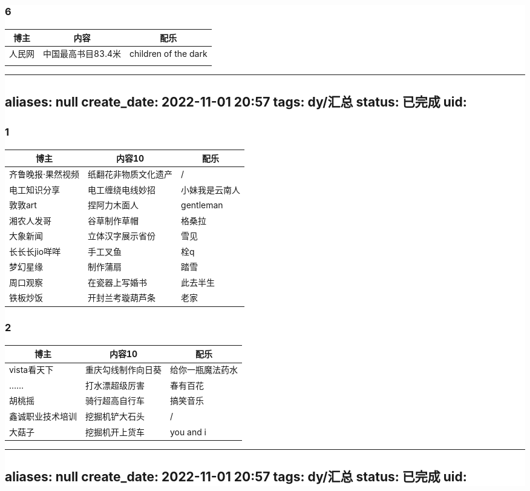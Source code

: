 ### 6

| 博主 | 内容 | 配乐 |
| --- | --- | --- |
| 人民网 | 中国最高书目83.4米 | children of the dark |
|  |  |  |

---
aliases: null
create_date: 2022-11-01 20:57
tags: dy/汇总
status: 已完成 
uid: 
---


### 1

| 博主 | 内容10 | 配乐 |
| --- | --- | --- |
| 齐鲁晚报·果然视频 | 纸翻花非物质文化遗产 | / |
| 电工知识分享 | 电工缠绕电线妙招 | 小妹我是云南人 |
| 敦敦art | 捏阿力木面人 | gentleman |
| 湘农人发哥 | 谷草制作草帽 | 格桑拉 |
| 大象新闻 | 立体汉字展示省份 | 雪见 |
| 长长长jio咩咩 | 手工叉鱼 | 栓q |
| 梦幻星缘 | 制作蒲扇 | 踏雪 |
| 周口观察 | 在瓷器上写婚书 | 此去半生 |
| 铁板炒饭 | 开封兰考璇葫芦条 | 老家 |

### 2

| 博主 | 内容10 | 配乐 |
| --- | --- | --- |
| vista看天下 | 重庆勾线制作向日葵 | 给你一瓶魔法药水 |
| …… | 打水漂超级厉害 | 春有百花 |
| 胡桃摇 | 骑行超高自行车 | 搞笑音乐 |
| 鑫诚职业技术培训 | 挖掘机铲大石头 | / |
| 大菇子 | 挖掘机开上货车 | you and i |

---
aliases: null
create_date: 2022-11-01 20:57
tags: dy/汇总
status: 已完成
uid: 
---

